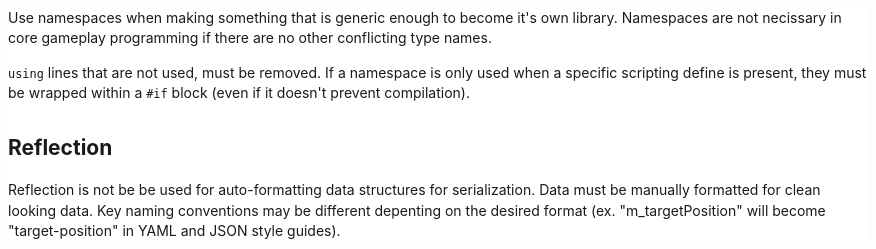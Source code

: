 Use namespaces when making something that is generic enough to become it's own library. Namespaces are not necissary in core gameplay programming if there are no other conflicting type names.

`using` lines that are not used, must be removed. If a namespace is only used when a specific scripting define is present, they must be wrapped within a `#if` block (even if it doesn't prevent compilation).

## Reflection

Reflection is not be be used for auto-formatting data structures for serialization. Data must be manually formatted for clean looking data. Key naming conventions may be different depenting on the desired format (ex. "m_targetPosition" will become "target-position" in YAML and JSON style guides).
